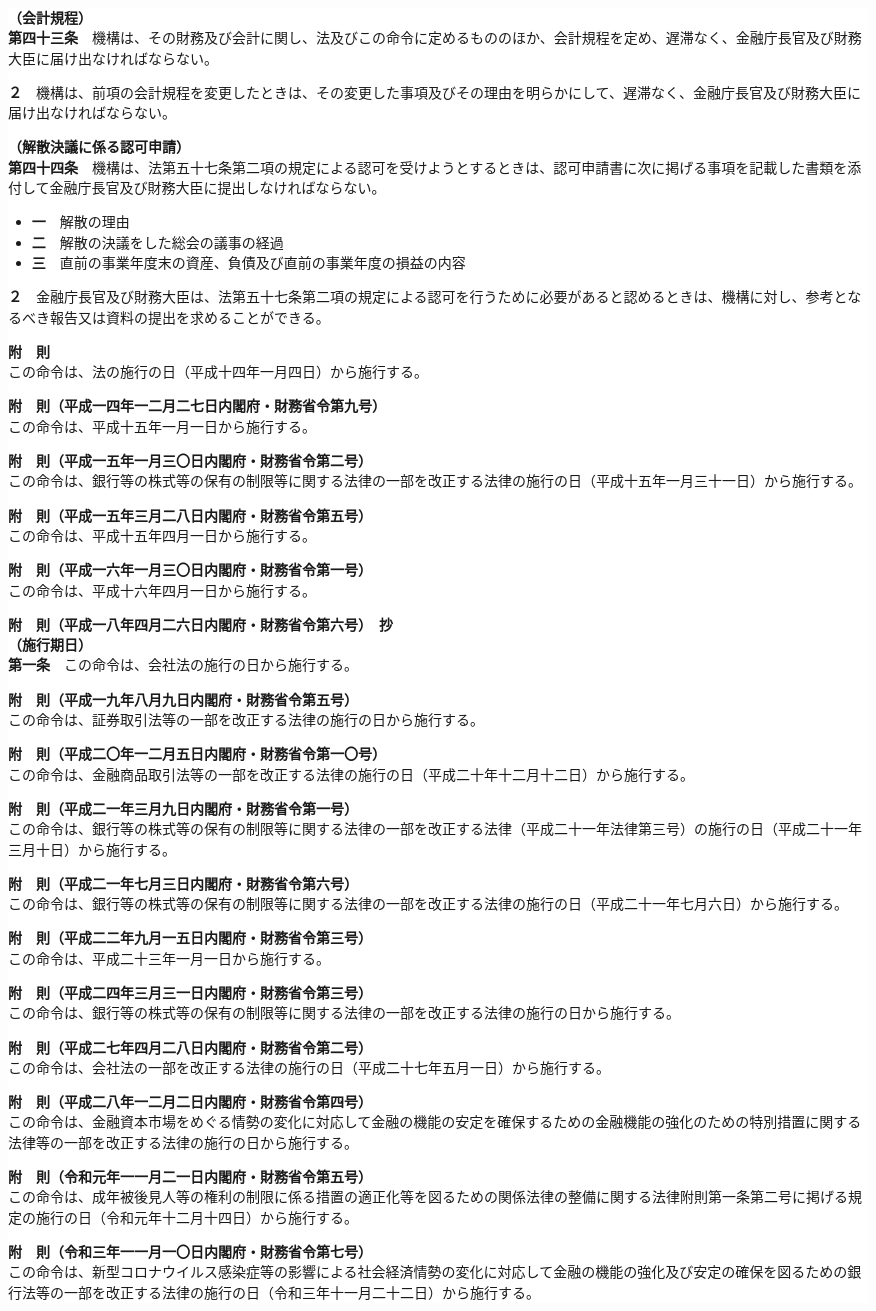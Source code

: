 **（会計規程）**  
**第四十三条**　機構は、その財務及び会計に関し、法及びこの命令に定めるもののほか、会計規程を定め、遅滞なく、金融庁長官及び財務大臣に届け出なければならない。  
  
**２**　機構は、前項の会計規程を変更したときは、その変更した事項及びその理由を明らかにして、遅滞なく、金融庁長官及び財務大臣に届け出なければならない。  
  
**（解散決議に係る認可申請）**  
**第四十四条**　機構は、法第五十七条第二項の規定による認可を受けようとするときは、認可申請書に次に掲げる事項を記載した書類を添付して金融庁長官及び財務大臣に提出しなければならない。  
* **一**　解散の理由  
* **二**　解散の決議をした総会の議事の経過  
* **三**　直前の事業年度末の資産、負債及び直前の事業年度の損益の内容  
  
**２**　金融庁長官及び財務大臣は、法第五十七条第二項の規定による認可を行うために必要があると認めるときは、機構に対し、参考となるべき報告又は資料の提出を求めることができる。  
  
**附　則**  
この命令は、法の施行の日（平成十四年一月四日）から施行する。  
  
**附　則（平成一四年一二月二七日内閣府・財務省令第九号）**  
この命令は、平成十五年一月一日から施行する。  
  
**附　則（平成一五年一月三〇日内閣府・財務省令第二号）**  
この命令は、銀行等の株式等の保有の制限等に関する法律の一部を改正する法律の施行の日（平成十五年一月三十一日）から施行する。  
  
**附　則（平成一五年三月二八日内閣府・財務省令第五号）**  
この命令は、平成十五年四月一日から施行する。  
  
**附　則（平成一六年一月三〇日内閣府・財務省令第一号）**  
この命令は、平成十六年四月一日から施行する。  
  
**附　則（平成一八年四月二六日内閣府・財務省令第六号）　抄**  
**（施行期日）**  
**第一条**　この命令は、会社法の施行の日から施行する。  
  
**附　則（平成一九年八月九日内閣府・財務省令第五号）**  
この命令は、証券取引法等の一部を改正する法律の施行の日から施行する。  
  
**附　則（平成二〇年一二月五日内閣府・財務省令第一〇号）**  
この命令は、金融商品取引法等の一部を改正する法律の施行の日（平成二十年十二月十二日）から施行する。  
  
**附　則（平成二一年三月九日内閣府・財務省令第一号）**  
この命令は、銀行等の株式等の保有の制限等に関する法律の一部を改正する法律（平成二十一年法律第三号）の施行の日（平成二十一年三月十日）から施行する。  
  
**附　則（平成二一年七月三日内閣府・財務省令第六号）**  
この命令は、銀行等の株式等の保有の制限等に関する法律の一部を改正する法律の施行の日（平成二十一年七月六日）から施行する。  
  
**附　則（平成二二年九月一五日内閣府・財務省令第三号）**  
この命令は、平成二十三年一月一日から施行する。  
  
**附　則（平成二四年三月三一日内閣府・財務省令第三号）**  
この命令は、銀行等の株式等の保有の制限等に関する法律の一部を改正する法律の施行の日から施行する。  
  
**附　則（平成二七年四月二八日内閣府・財務省令第二号）**  
この命令は、会社法の一部を改正する法律の施行の日（平成二十七年五月一日）から施行する。  
  
**附　則（平成二八年一二月二日内閣府・財務省令第四号）**  
この命令は、金融資本市場をめぐる情勢の変化に対応して金融の機能の安定を確保するための金融機能の強化のための特別措置に関する法律等の一部を改正する法律の施行の日から施行する。  
  
**附　則（令和元年一一月二一日内閣府・財務省令第五号）**  
この命令は、成年被後見人等の権利の制限に係る措置の適正化等を図るための関係法律の整備に関する法律附則第一条第二号に掲げる規定の施行の日（令和元年十二月十四日）から施行する。  
  
**附　則（令和三年一一月一〇日内閣府・財務省令第七号）**  
この命令は、新型コロナウイルス感染症等の影響による社会経済情勢の変化に対応して金融の機能の強化及び安定の確保を図るための銀行法等の一部を改正する法律の施行の日（令和三年十一月二十二日）から施行する。  
  
